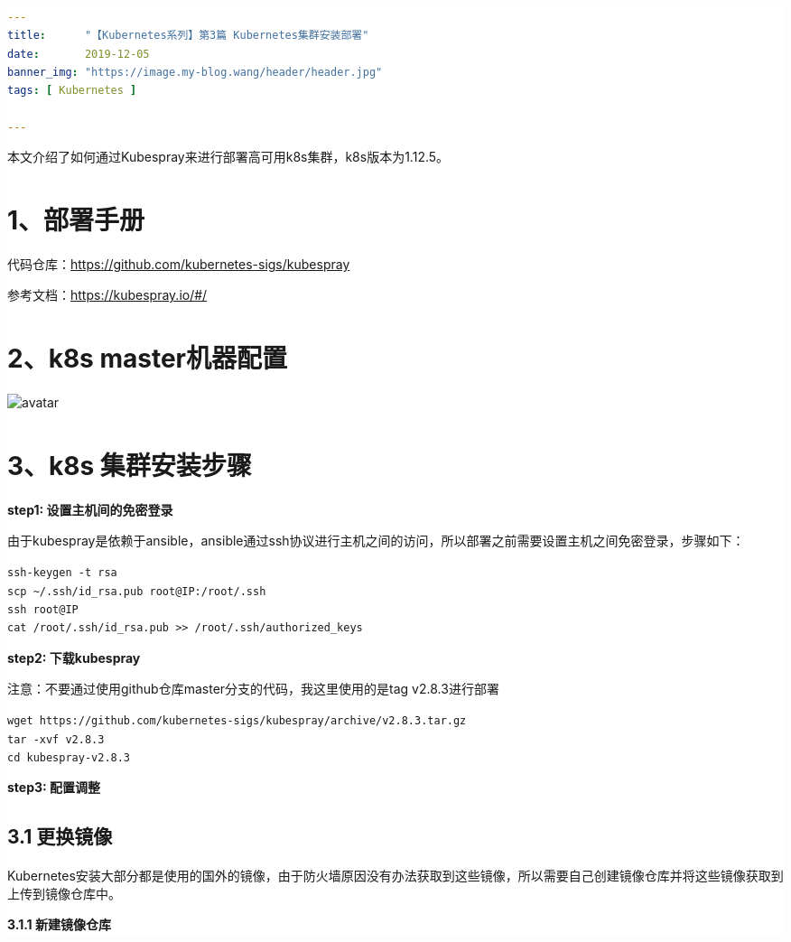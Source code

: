 ```yaml
---
title:      "【Kubernetes系列】第3篇 Kubernetes集群安装部署"
date:       2019-12-05
banner_img: "https://image.my-blog.wang/header/header.jpg"
tags: [ Kubernetes ]

---
```


本文介绍了如何通过Kubespray来进行部署高可用k8s集群，k8s版本为1.12.5。

# 1、部署手册

代码仓库：https://github.com/kubernetes-sigs/kubespray

参考文档：https://kubespray.io/#/

# 2、k8s master机器配置

![avatar](https://gitee.com/like-ycy/images/raw/master/blog/2019-12-05/2.jpg)

# 3、k8s 集群安装步骤

**step1: 设置主机间的免密登录**

由于kubespray是依赖于ansible，ansible通过ssh协议进行主机之间的访问，所以部署之前需要设置主机之间免密登录，步骤如下：

```shell
ssh-keygen -t rsa
scp ~/.ssh/id_rsa.pub root@IP:/root/.ssh
ssh root@IP
cat /root/.ssh/id_rsa.pub >> /root/.ssh/authorized_keys
```

**step2: 下载kubespray**

注意：不要通过使用github仓库master分支的代码，我这里使用的是tag v2.8.3进行部署

```shell
wget https://github.com/kubernetes-sigs/kubespray/archive/v2.8.3.tar.gz
tar -xvf v2.8.3
cd kubespray-v2.8.3
```

**step3: 配置调整**

## 3.1 更换镜像

Kubernetes安装大部分都是使用的国外的镜像，由于防火墙原因没有办法获取到这些镜像，所以需要自己创建镜像仓库并将这些镜像获取到上传到镜像仓库中。

**3.1.1 新建镜像仓库**
